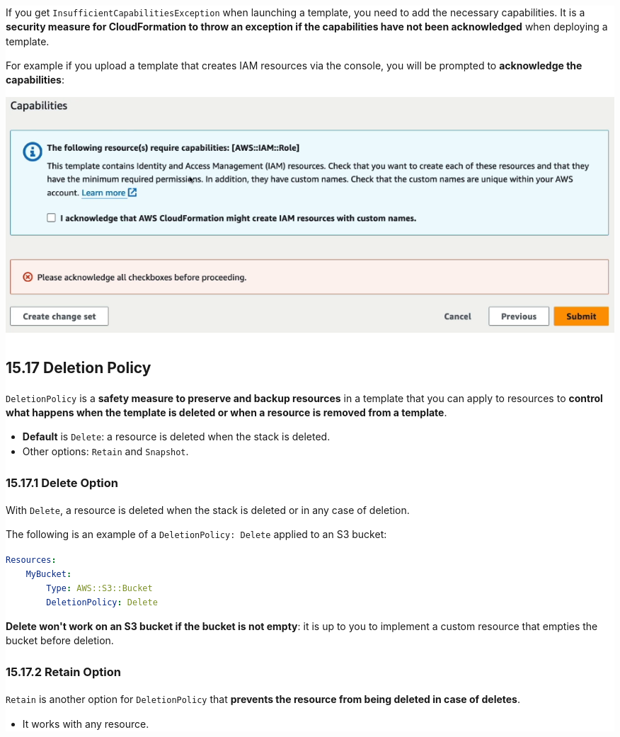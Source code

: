 If you get `InsufficientCapabilitiesException` when launching a template, you need to add the necessary capabilities. It is a **security measure for CloudFormation to throw an exception if the capabilities have not been acknowledged** when deploying a template.

For example if you upload a template that creates IAM resources via the console, you will be prompted to **acknowledge the capabilities**:

![Acknowledging Capabilities](/assets/aws-certified-developer-associate/cf_acknowledge_capabilities.png "Acknowledging Capabilities")

## 15.17 Deletion Policy

`DeletionPolicy` is a **safety measure to preserve and backup resources** in a template that you can apply to resources to **control what happens when the template is deleted or when a resource is removed from a template**.
- **Default** is `Delete`: a resource is deleted when the stack is deleted.
- Other options: `Retain` and `Snapshot`.

### 15.17.1 Delete Option

With `Delete`, a resource is deleted when the stack is deleted or in any case of deletion.

The following is an example of a `DeletionPolicy: Delete` applied to an S3 bucket:
```yaml
Resources:
    MyBucket:
        Type: AWS::S3::Bucket
        DeletionPolicy: Delete
```

**Delete won't work on an S3 bucket if the bucket is not empty**: it is up to you to implement a custom resource that empties the bucket before deletion.

### 15.17.2 Retain Option

`Retain` is another option for `DeletionPolicy` that **prevents the resource from being deleted in case of deletes**.
- It works with any resource.
